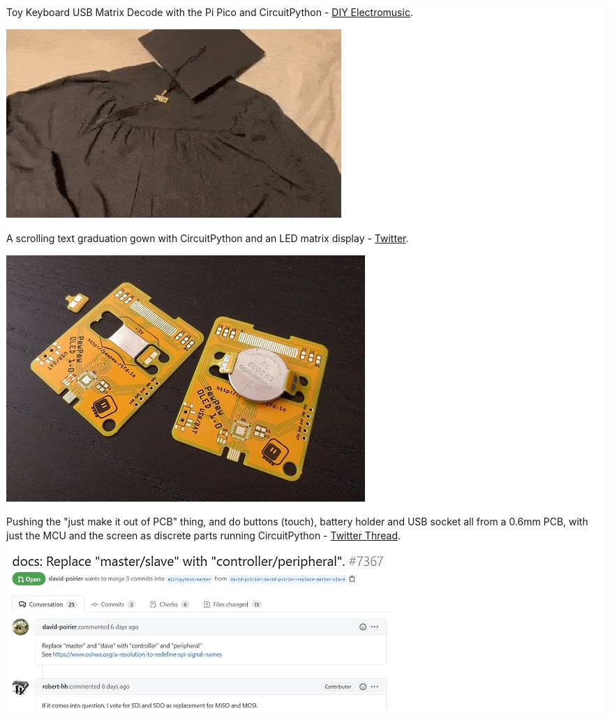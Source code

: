 Toy Keyboard USB Matrix Decode with the Pi Pico and CircuitPython - [DIY Electromusic](https://diyelectromusic.wordpress.com/2021/06/13/toy-keyboard-usb-matrix-decode-with-the-pi-pico/).

[![Graduation](../assets/20210615/20210615grad.gif)](https://twitter.com/caitlinsdad/status/1403552291203043328)

A scrolling text graduation gown with CircuitPython and an LED matrix display - [Twitter](https://twitter.com/caitlinsdad/status/1403552291203043328).

[![Pew Pew Variations](../assets/20210615/20210615pew.jpg)](https://twitter.com/deshipu/status/1403787034679025664)

Pushing the "just make it out of PCB" thing, and do buttons (touch), battery holder and USB socket all from a 0.6mm PCB, with just the MCU and the screen as discrete parts running CircuitPython - [Twitter Thread](https://twitter.com/deshipu/status/1403787034679025664).

[![Replace "master/slave" with "controller/peripheral"](../assets/20210615/20210615mpspi.jpg)](https://github.com/micropython/micropython/pull/7367)

